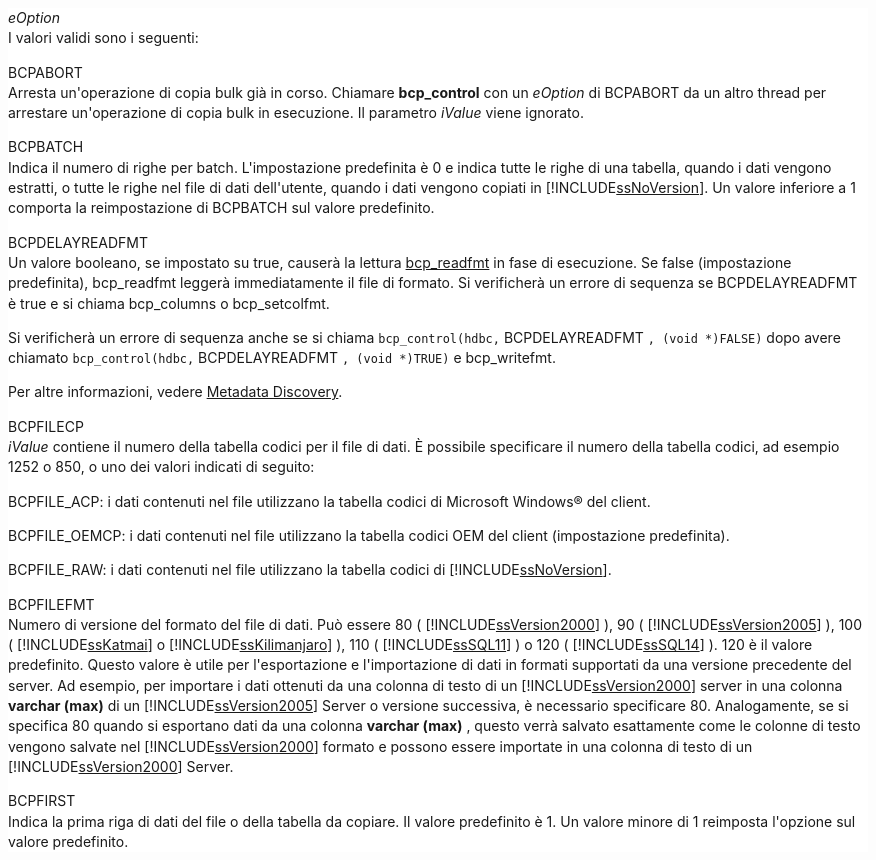  *eOption*  
 I valori validi sono i seguenti:  
  
 BCPABORT  
 Arresta un'operazione di copia bulk già in corso. Chiamare **bcp_control** con un *eOption* di BCPABORT da un altro thread per arrestare un'operazione di copia bulk in esecuzione. Il parametro *iValue* viene ignorato.  
  
 BCPBATCH  
 Indica il numero di righe per batch. L'impostazione predefinita è 0 e indica tutte le righe di una tabella, quando i dati vengono estratti, o tutte le righe nel file di dati dell'utente, quando i dati vengono copiati in [!INCLUDE[ssNoVersion](../../includes/ssnoversion-md.md)]. Un valore inferiore a 1 comporta la reimpostazione di BCPBATCH sul valore predefinito.  
  
 BCPDELAYREADFMT  
 Un valore booleano, se impostato su true, causerà la lettura [bcp_readfmt](../../relational-databases/native-client-odbc-extensions-bulk-copy-functions/bcp-readfmt.md) in fase di esecuzione. Se false (impostazione predefinita), bcp_readfmt leggerà immediatamente il file di formato. Si verificherà un errore di sequenza se BCPDELAYREADFMT è true e si chiama bcp_columns o bcp_setcolfmt.  
  
 Si verificherà un errore di sequenza anche se si chiama `bcp_control(hdbc,` BCPDELAYREADFMT `, (void *)FALSE)` dopo avere chiamato `bcp_control(hdbc,` BCPDELAYREADFMT `, (void *)TRUE)` e bcp_writefmt.  
  
 Per altre informazioni, vedere [Metadata Discovery](../../relational-databases/native-client/features/metadata-discovery.md).  
  
 BCPFILECP  
 *iValue* contiene il numero della tabella codici per il file di dati. È possibile specificare il numero della tabella codici, ad esempio 1252 o 850, o uno dei valori indicati di seguito:  
  
 BCPFILE_ACP: i dati contenuti nel file utilizzano la tabella codici di Microsoft Windows® del client.  
  
 BCPFILE_OEMCP: i dati contenuti nel file utilizzano la tabella codici OEM del client (impostazione predefinita).  
  
 BCPFILE_RAW: i dati contenuti nel file utilizzano la tabella codici di [!INCLUDE[ssNoVersion](../../includes/ssnoversion-md.md)].  
  
 BCPFILEFMT  
 Numero di versione del formato del file di dati. Può essere 80 ( [!INCLUDE[ssVersion2000](../../includes/ssversion2000-md.md)] ), 90 ( [!INCLUDE[ssVersion2005](../../includes/ssversion2005-md.md)] ), 100 ( [!INCLUDE[ssKatmai](../../includes/sskatmai-md.md)] o [!INCLUDE[ssKilimanjaro](../../includes/sskilimanjaro-md.md)] ), 110 ( [!INCLUDE[ssSQL11](../../includes/sssql11-md.md)] ) o 120 ( [!INCLUDE[ssSQL14](../../includes/sssql14-md.md)] ). 120 è il valore predefinito. Questo valore è utile per l'esportazione e l'importazione di dati in formati supportati da una versione precedente del server. Ad esempio, per importare i dati ottenuti da una colonna di testo di un [!INCLUDE[ssVersion2000](../../includes/ssversion2000-md.md)] server in una colonna **varchar (max)** di un [!INCLUDE[ssVersion2005](../../includes/ssversion2005-md.md)] Server o versione successiva, è necessario specificare 80. Analogamente, se si specifica 80 quando si esportano dati da una colonna **varchar (max)** , questo verrà salvato esattamente come le colonne di testo vengono salvate nel [!INCLUDE[ssVersion2000](../../includes/ssversion2000-md.md)] formato e possono essere importate in una colonna di testo di un [!INCLUDE[ssVersion2000](../../includes/ssversion2000-md.md)] Server.  
  
 BCPFIRST  
 Indica la prima riga di dati del file o della tabella da copiare. Il valore predefinito è 1. Un valore minore di 1 reimposta l'opzione sul valore predefinito.  
  